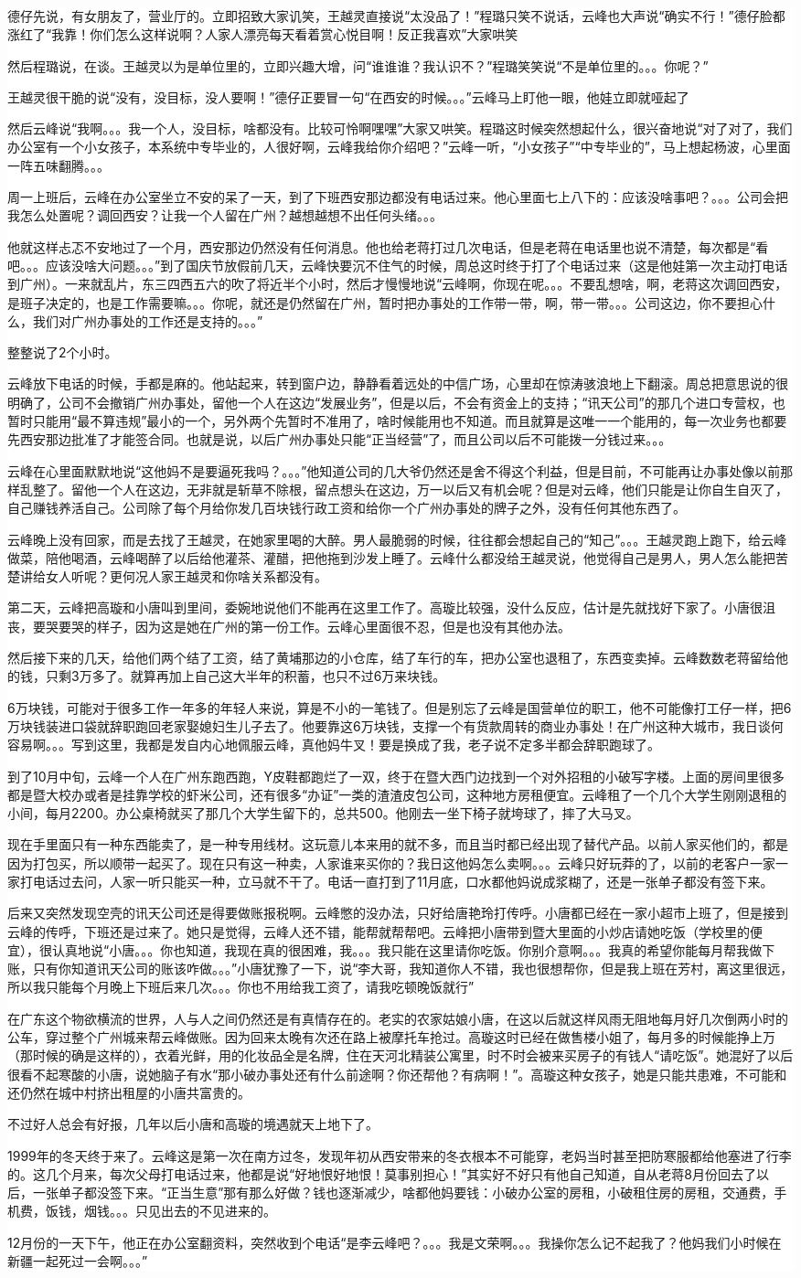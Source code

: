 德仔先说，有女朋友了，营业厅的。立即招致大家讥笑，王越灵直接说“太没品了！”程璐只笑不说话，云峰也大声说“确实不行！”德仔脸都涨红了“我靠！你们怎么这样说啊？人家人漂亮每天看着赏心悦目啊！反正我喜欢”大家哄笑

然后程璐说，在谈。王越灵以为是单位里的，立即兴趣大增，问“谁谁谁？我认识不？”程璐笑笑说“不是单位里的。。。你呢？”

王越灵很干脆的说“没有，没目标，没人要啊！”德仔正要冒一句“在西安的时候。。。”云峰马上盯他一眼，他娃立即就哑起了

然后云峰说“我啊。。。我一个人，没目标，啥都没有。比较可怜啊嘿嘿”大家又哄笑。程璐这时候突然想起什么，很兴奋地说“对了对了，我们办公室有一个小女孩子，本系统中专毕业的，人很好啊，云峰我给你介绍吧？”云峰一听，“小女孩子”“中专毕业的”，马上想起杨波，心里面一阵五味翻腾。。。


周一上班后，云峰在办公室坐立不安的呆了一天，到了下班西安那边都没有电话过来。他心里面七上八下的：应该没啥事吧？。。。公司会把我怎么处置呢？调回西安？让我一个人留在广州？越想越想不出任何头绪。。。

他就这样忐忑不安地过了一个月，西安那边仍然没有任何消息。他也给老蒋打过几次电话，但是老蒋在电话里也说不清楚，每次都是“看吧。。。应该没啥大问题。。。”到了国庆节放假前几天，云峰快要沉不住气的时候，周总这时终于打了个电话过来（这是他娃第一次主动打电话到广州）。一来就乱片，东三四西五六的吹了将近半个小时，然后才慢慢地说“云峰啊，你现在呢。。。不要乱想啥，啊，老蒋这次调回西安，是班子决定的，也是工作需要嘛。。。你呢，就还是仍然留在广州，暂时把办事处的工作带一带，啊，带一带。。。公司这边，你不要担心什么，我们对广州办事处的工作还是支持的。。。”

整整说了2个小时。

云峰放下电话的时候，手都是麻的。他站起来，转到窗户边，静静看着远处的中信广场，心里却在惊涛骇浪地上下翻滚。周总把意思说的很明确了，公司不会撤销广州办事处，留他一个人在这边“发展业务”，但是以后，不会有资金上的支持；“讯天公司”的那几个进口专营权，也暂时只能用“最不算违规”最小的一个，另外两个先暂时不准用了，啥时候能用也不知道。而且就算是这唯一一个能用的，每一次业务也都要先西安那边批准了才能签合同。也就是说，以后广州办事处只能“正当经营”了，而且公司以后不可能拨一分钱过来。。。

云峰在心里面默默地说“这他妈不是要逼死我吗？。。。”他知道公司的几大爷仍然还是舍不得这个利益，但是目前，不可能再让办事处像以前那样乱整了。留他一个人在这边，无非就是斩草不除根，留点想头在这边，万一以后又有机会呢？但是对云峰，他们只能是让你自生自灭了，自己赚钱养活自己。公司除了每个月给你发几百块钱行政工资和给你一个广州办事处的牌子之外，没有任何其他东西了。

云峰晚上没有回家，而是去找了王越灵，在她家里喝的大醉。男人最脆弱的时候，往往都会想起自己的“知己”。。。王越灵跑上跑下，给云峰做菜，陪他喝酒，云峰喝醉了以后给他灌茶、灌醋，把他拖到沙发上睡了。云峰什么都没给王越灵说，他觉得自己是男人，男人怎么能把苦楚讲给女人听呢？更何况人家王越灵和你啥关系都没有。


第二天，云峰把高璇和小唐叫到里间，委婉地说他们不能再在这里工作了。高璇比较强，没什么反应，估计是先就找好下家了。小唐很沮丧，要哭要哭的样子，因为这是她在广州的第一份工作。云峰心里面很不忍，但是也没有其他办法。

然后接下来的几天，给他们两个结了工资，结了黄埔那边的小仓库，结了车行的车，把办公室也退租了，东西变卖掉。云峰数数老蒋留给他的钱，只剩3万多了。就算再加上自己这大半年的积蓄，也只不过6万来块钱。

6万块钱，可能对于很多工作一年多的年轻人来说，算是不小的一笔钱了。但是别忘了云峰是国营单位的职工，他不可能像打工仔一样，把6万块钱装进口袋就辞职跑回老家娶媳妇生儿子去了。他要靠这6万块钱，支撑一个有货款周转的商业办事处！在广州这种大城市，我日谈何容易啊。。。写到这里，我都是发自内心地佩服云峰，真他妈牛叉！要是换成了我，老子说不定多半都会辞职跑球了。

到了10月中旬，云峰一个人在广州东跑西跑，Y皮鞋都跑烂了一双，终于在暨大西门边找到一个对外招租的小破写字楼。上面的房间里很多都是暨大校办或者是挂靠学校的虾米公司，还有很多“办证”一类的渣渣皮包公司，这种地方房租便宜。云峰租了一个几个大学生刚刚退租的小间，每月2200。办公桌椅就买了那几个大学生留下的，总共500。他刚去一坐下椅子就垮球了，摔了大马叉。

现在手里面只有一种东西能卖了，是一种专用线材。这玩意儿本来用的就不多，而且当时都已经出现了替代产品。以前人家买他们的，都是因为打包买，所以顺带一起买了。现在只有这一种卖，人家谁来买你的？我日这他妈怎么卖啊。。。云峰只好玩莽的了，以前的老客户一家一家打电话过去问，人家一听只能买一种，立马就不干了。电话一直打到了11月底，口水都他妈说成浆糊了，还是一张单子都没有签下来。

后来又突然发现空壳的讯天公司还是得要做账报税啊。云峰憋的没办法，只好给唐艳玲打传呼。小唐都已经在一家小超市上班了，但是接到云峰的传呼，下班还是过来了。她只是觉得，云峰人还不错，能帮就帮帮吧。云峰把小唐带到暨大里面的小炒店请她吃饭（学校里的便宜），很认真地说“小唐。。。你也知道，我现在真的很困难，我。。。我只能在这里请你吃饭。你别介意啊。。。我真的希望你能每月帮我做下账，只有你知道讯天公司的账该咋做。。。”小唐犹豫了一下，说“李大哥，我知道你人不错，我也很想帮你，但是我上班在芳村，离这里很远，所以我只能每个月晚上下班后来几次。。。你也不用给我工资了，请我吃顿晚饭就行”

在广东这个物欲横流的世界，人与人之间仍然还是有真情存在的。老实的农家姑娘小唐，在这以后就这样风雨无阻地每月好几次倒两小时的公车，穿过整个广州城来帮云峰做账。因为回来太晚有次还在路上被摩托车抢过。高璇这时已经在做售楼小姐了，每月多的时候能挣上万（那时候的确是这样的），衣着光鲜，用的化妆品全是名牌，住在天河北精装公寓里，时不时会被来买房子的有钱人“请吃饭”。她混好了以后很看不起寒酸的小唐，说她脑子有水“那小破办事处还有什么前途啊？你还帮他？有病啊！”。高璇这种女孩子，她是只能共患难，不可能和还仍然在城中村挤出租屋的小唐共富贵的。

不过好人总会有好报，几年以后小唐和高璇的境遇就天上地下了。


1999年的冬天终于来了。云峰这是第一次在南方过冬，发现年初从西安带来的冬衣根本不可能穿，老妈当时甚至把防寒服都给他塞进了行李的。这几个月来，每次父母打电话过来，他都是说“好地恨好地恨！莫事别担心！”其实好不好只有他自己知道，自从老蒋8月份回去了以后，一张单子都没签下来。“正当生意”那有那么好做？钱也逐渐减少，啥都他妈要钱：小破办公室的房租，小破租住房的房租，交通费，手机费，饭钱，烟钱。。。只见出去的不见进来的。

12月份的一天下午，他正在办公室翻资料，突然收到个电话“是李云峰吧？。。。我是文荣啊。。。我操你怎么记不起我了？他妈我们小时候在新疆一起死过一会啊。。。”
